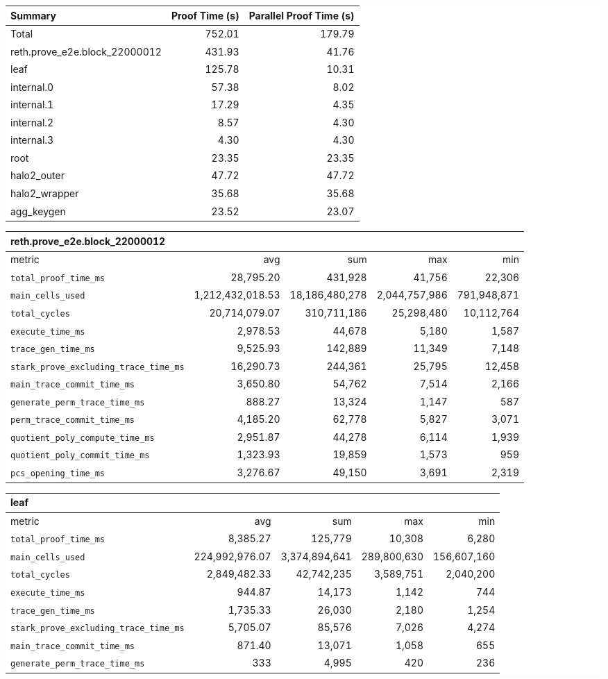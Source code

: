 | Summary | Proof Time (s) | Parallel Proof Time (s) |
|:---|---:|---:|
| Total |  752.01 |  179.79 |
| reth.prove_e2e.block_22000012 |  431.93 |  41.76 |
| leaf |  125.78 |  10.31 |
| internal.0 |  57.38 |  8.02 |
| internal.1 |  17.29 |  4.35 |
| internal.2 |  8.57 |  4.30 |
| internal.3 |  4.30 |  4.30 |
| root |  23.35 |  23.35 |
| halo2_outer |  47.72 |  47.72 |
| halo2_wrapper |  35.68 |  35.68 |
| agg_keygen |  23.52 |  23.07 |


| reth.prove_e2e.block_22000012 |||||
|:---|---:|---:|---:|---:|
|metric|avg|sum|max|min|
| `total_proof_time_ms ` |  28,795.20 |  431,928 |  41,756 |  22,306 |
| `main_cells_used     ` |  1,212,432,018.53 |  18,186,480,278 |  2,044,757,986 |  791,948,871 |
| `total_cycles        ` |  20,714,079.07 |  310,711,186 |  25,298,480 |  10,112,764 |
| `execute_time_ms     ` |  2,978.53 |  44,678 |  5,180 |  1,587 |
| `trace_gen_time_ms   ` |  9,525.93 |  142,889 |  11,349 |  7,148 |
| `stark_prove_excluding_trace_time_ms` |  16,290.73 |  244,361 |  25,795 |  12,458 |
| `main_trace_commit_time_ms` |  3,650.80 |  54,762 |  7,514 |  2,166 |
| `generate_perm_trace_time_ms` |  888.27 |  13,324 |  1,147 |  587 |
| `perm_trace_commit_time_ms` |  4,185.20 |  62,778 |  5,827 |  3,071 |
| `quotient_poly_compute_time_ms` |  2,951.87 |  44,278 |  6,114 |  1,939 |
| `quotient_poly_commit_time_ms` |  1,323.93 |  19,859 |  1,573 |  959 |
| `pcs_opening_time_ms ` |  3,276.67 |  49,150 |  3,691 |  2,319 |

| leaf |||||
|:---|---:|---:|---:|---:|
|metric|avg|sum|max|min|
| `total_proof_time_ms ` |  8,385.27 |  125,779 |  10,308 |  6,280 |
| `main_cells_used     ` |  224,992,976.07 |  3,374,894,641 |  289,800,630 |  156,607,160 |
| `total_cycles        ` |  2,849,482.33 |  42,742,235 |  3,589,751 |  2,040,200 |
| `execute_time_ms     ` |  944.87 |  14,173 |  1,142 |  744 |
| `trace_gen_time_ms   ` |  1,735.33 |  26,030 |  2,180 |  1,254 |
| `stark_prove_excluding_trace_time_ms` |  5,705.07 |  85,576 |  7,026 |  4,274 |
| `main_trace_commit_time_ms` |  871.40 |  13,071 |  1,058 |  655 |
| `generate_perm_trace_time_ms` |  333 |  4,995 |  420 |  236 |